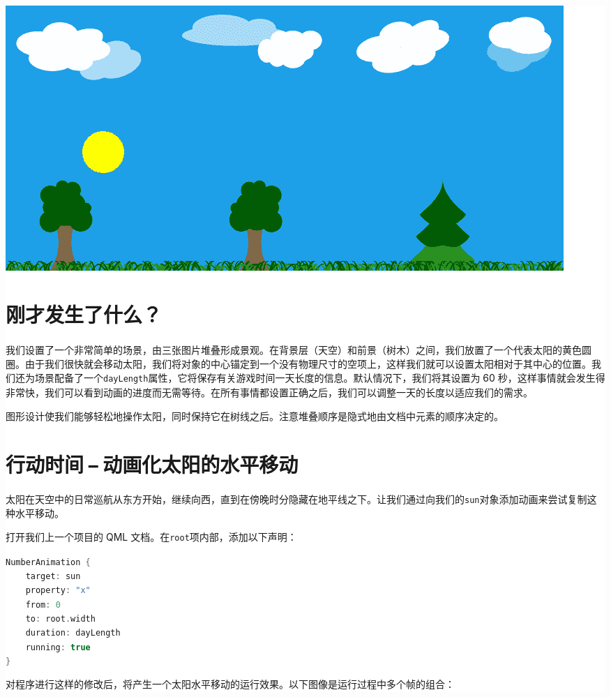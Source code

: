 ![](img/065bfe56-ccd5-4b71-a0eb-349a2405fd24.png)

# 刚才发生了什么？

我们设置了一个非常简单的场景，由三张图片堆叠形成景观。在背景层（天空）和前景（树木）之间，我们放置了一个代表太阳的黄色圆圈。由于我们很快就会移动太阳，我们将对象的中心锚定到一个没有物理尺寸的空项上，这样我们就可以设置太阳相对于其中心的位置。我们还为场景配备了一个`dayLength`属性，它将保存有关游戏时间一天长度的信息。默认情况下，我们将其设置为 60 秒，这样事情就会发生得非常快，我们可以看到动画的进度而无需等待。在所有事情都设置正确之后，我们可以调整一天的长度以适应我们的需求。

图形设计使我们能够轻松地操作太阳，同时保持它在树线之后。注意堆叠顺序是隐式地由文档中元素的顺序决定的。

# 行动时间 – 动画化太阳的水平移动

太阳在天空中的日常巡航从东方开始，继续向西，直到在傍晚时分隐藏在地平线之下。让我们通过向我们的`sun`对象添加动画来尝试复制这种水平移动。

打开我们上一个项目的 QML 文档。在`root`项内部，添加以下声明：

```cpp
NumberAnimation {
    target: sun
    property: "x"
    from: 0
    to: root.width
    duration: dayLength
    running: true
} 
```

对程序进行这样的修改后，将产生一个太阳水平移动的运行效果。以下图像是运行过程中多个帧的组合：
